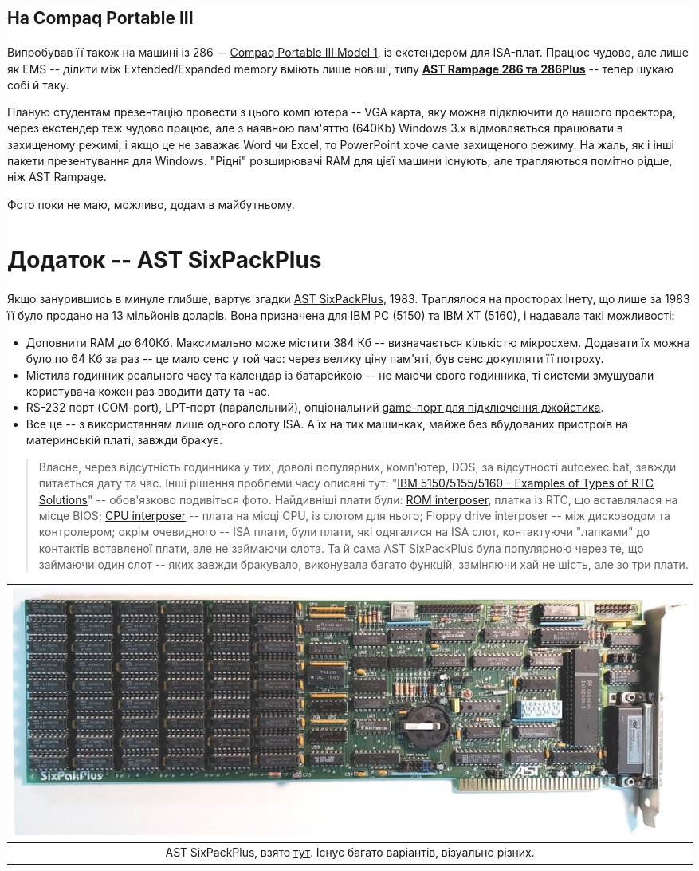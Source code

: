 ## На Compaq Portable III

Випробував її також на машині із 286 -- [Compaq Portable III Model 1](https://en.wikipedia.org/wiki/Compaq_Portable_III), із екстендером для ISA-плат. Працює чудово, але лише як EMS -- ділити між Extended/Expanded memory вміють лише новіші, типу [**AST Rampage 286 та 286Plus**](https://minuszerodegrees.net/misc/AST_RampagePlus_286.pdf) -- тепер шукаю собі й таку. 

Планую студентам презентацію провести з цього комп'ютера -- VGA карта, яку можна підключити до нашого проектора, через екстендер теж чудово працює, але з наявною пам'яттю (640Kb) Windows 3.x відмовляється працювати в захищеному режимі, і якщо це не заважає Word чи Excel, то PowerPoint хоче саме захищеного режиму. На жаль, як і інші пакети презентування для Windows. "Рідні" розширювачі RAM для цієї машини існують, але трапляються помітно рідше, ніж AST Rampage.

Фото поки не маю, можливо, додам в майбутньому. 

# Додаток -- AST SixPackPlus

Якщо занурившись в минуле глибше, вартує згадки [AST SixPackPlus](http://minuszerodegrees.net/manuals/AST_SixPakPlus_LONG_Users_Manual.pdf), 1983. Траплялося на просторах Інету, що лише за 1983 її було продано на 13 мільйонів доларів. Вона призначена для IBM PC (5150) та IBM XT (5160), і надавала такі можливості:

- Доповнити RAM до 640Кб. Максимально може містити 384 Кб -- визначається кількістю мікросхем. Додавати їх можна було по 64 Кб за раз -- це мало сенс у той час: через велику ціну пам'яті, був сенс докупляти її потроху. 
- Містила годинник реального часу та календар із батарейкою -- не маючи свого годинника, ті системи змушували користувача кожен раз вводити дату та час. 
- RS-232 порт (COM-port), LPT-порт (паралельний), опціональний [game-порт для підключення джойстика](https://en.wikipedia.org/wiki/Game_port).
- Все це -- з використанням лише одного слоту ISA. А їх на тих машинках, майже без вбудованих пристроїв на материнській платі, завжди бракує.  

> Власне, через відсутність годинника у тих, доволі популярних, комп'ютер, DOS, за відсутності autoexec.bat, завжди питається дату та час.  Інші рішення проблеми часу описані тут: "[IBM 5150/5155/5160  -  Examples of Types of RTC Solutions](http://www.minuszerodegrees.net/5150_5160/rtc_type_examples/5150_5160_rtc_type_examples.htm)" -- обов'язково подивіться фото. Найдивніші плати були: [ROM interposer](http://www.minuszerodegrees.net/5160/ds1216e/ds1216e.htm), платка із RTC, що вставлялася на місце BIOS; [CPU interposer](https://www.minuszerodegrees.net/manuals/Microsync/Microsync%20dClock%20-%20User's%20Manual%20-%20Revision%20G.pdf) -- плата на місці CPU, із слотом для нього; Floppy drive interposer -- між дисководом та контролером; окрім очевидного -- ISA плати, були плати, які одягалися на ISA слот, контактуючи "лапками" до контактів вставленої плати, але не займаючи слота. Та й сама AST SixPackPlus була популярною через те, що займаючи один слот -- яких завжди бракувало, виконувала багато функцій, заміняючи хай не шість, але зо три плати.



|![](/retrocomputing/ibm_pc_compat/pics/upd_brd/ast-sixpackplus-full.jpg )|
|:--------------------:|
|AST SixPackPlus, взято [тут](http://21stdigitalhome.blogspot.com/2019/01/the-ibm-pc-5150-part-6-choc-full-ast.html). Існує багато варіантів, візуально різних.|